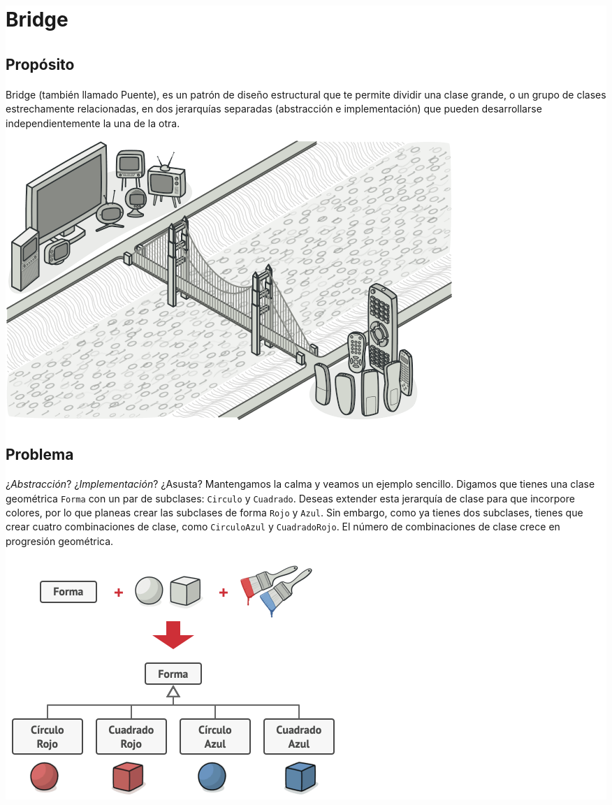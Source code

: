 # Bridge

## Propósito

Bridge (también llamado Puente), es un patrón de diseño estructural que te permite dividir una clase grande, o un grupo de clases estrechamente relacionadas, en dos jerarquías separadas (abstracción e implementación) que pueden desarrollarse independientemente la una de la otra.

![1](../../Z-IMG/bridge-1.png)

## Problema

¿*Abstracción*? ¿*Implementación*? ¿Asusta? Mantengamos la calma y veamos un ejemplo sencillo. Digamos que tienes una clase geométrica `Forma` con un par de subclases: `Circulo` y `Cuadrado`. Deseas extender esta jerarquía de clase para que incorpore colores, por lo que planeas crear las subclases de forma `Rojo` y `Azul`. Sin embargo, como ya tienes dos subclases, tienes que crear cuatro combinaciones de clase, como `CirculoAzul` y `CuadradoRojo`. El número de combinaciones de clase crece en progresión geométrica.

![2](../../Z-IMG/bridge-2.png)
